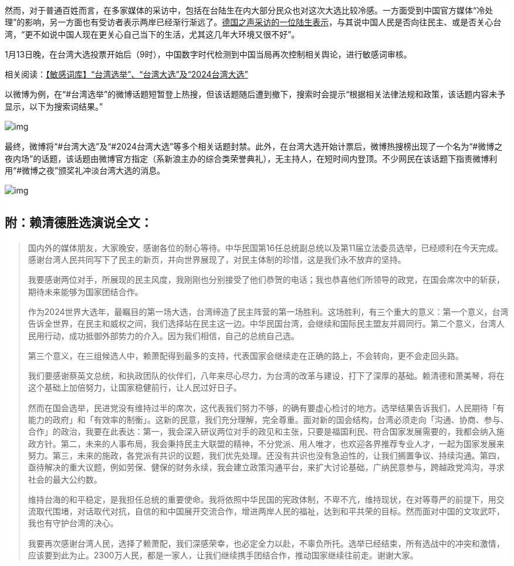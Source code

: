 
然而，对于普通百姓而言，在多家媒体的采访中，包括在台陆生在内大部分民众也对这次大选比较冷感。一方面受到中国官方媒体“冷处理”的影响，另一方面也有受访者表示两岸已经渐行渐远了。[德国之声采访的一位陆生表示](https://www.dw.com/zh/%E5%AE%98%E7%86%B1%E6%B0%91%E5%86%B7%E4%B8%AD%E5%9C%8B%E5%B0%88%E5%AE%B6%E5%92%8C%E8%BC%BF%E8%AB%96%E5%A6%82%E4%BD%95%E7%9C%8B%E5%8F%B0%E7%81%A3%E5%A4%A7%E9%81%B8/a-67960410)，与其说中国人民是否向往民主、或是否关心台湾，“更不如说中国人现在更关心自己当下的生活，尤其这几年大环境又很不好”。


1月13日晚，在台湾大选投票开始后（9时），中国数字时代检测到中国当局再次控制相关舆论，进行敏感词审核。


相关阅读：[【敏感词库】“台湾选举”、“台湾大选”及“2024台湾大选”](https://chinadigitaltimes.net/chinese/704112.html)


以微博为例，在“#台湾选举”的微博话题短暂登上热搜，但该话题随后遭到撤下，搜索时会提示“根据相关法律法规和政策，该话题内容未予显示，以下为搜索词结果。”


![img](https://chinadigitaltimes.net/chinese/files/2024/01/image-1705156658461.png)


最终，微博将“#台湾大选”及“#2024台湾大选”等多个相关话题封禁。此外，在台湾大选开始计票后，微博热搜榜出现了一个名为“#微博之夜内场”的话题，该话题由微博官方指定（系新浪主办的综合类荣誉典礼），无主持人，在短时间内登顶。不少网民在该话题下指责微博利用“#微博之夜”颁奖礼冲淡台湾大选的消息。


![img](https://chinadigitaltimes.net/chinese/files/2024/01/image-1705157548289.png)


附：赖清德胜选演说全文：
------------



> 
> 国内外的媒体朋友，大家晚安，感谢各位的耐心等待。中华民国第16任总统副总统以及第11届立法委员选举，已经顺利在今天完成。感谢台湾人民共同写下了民主的新页，并向世界展现了，对民主体制的珍惜，这是我们永不放弃的坚持。
> 
> 
> 我要感谢两位对手，所展现的民主风度，我刚刚也分别接受了他们恭贺的电话；我也恭喜他们所领导的政党，在国会席次中的斩获，期待未来能够为国家团结合作。
> 
> 
> 作为2024世界大选年，最瞩目的第一场大选，台湾缔造了民主阵营的第一场胜利。这场胜利，有三个重大的意义：第一个意义，台湾告诉全世界，在民主和威权之间，我们选择站在民主这一边。中华民国台湾，会继续和国际民主盟友并肩同行。第二个意义，台湾人民用行动，成功抵御外部势力的介入。因为我们相信，自己的总统自己选。
> 
> 
> 第三个意义，在三组候选人中，赖萧配得到最多的支持，代表国家会继续走在正确的路上，不会转向，更不会走回头路。
> 
> 
> 我们要感谢蔡英文总统，和执政团队的伙伴们，八年来尽心尽力，为台湾的改革与建设，打下了深厚的基础。赖清德和萧美琴，将在这个基础上加倍努力，让国家稳健前行，让人民过好日子。
> 
> 
> 然而在国会选举，民进党没有维持过半的席次，这代表我们努力不够，的确有要虚心检讨的地方。选举结果告诉我们，人民期待「有能力的政府」和「有效率的制衡」。这新的民意，我们充分理解，完全尊重。面对新的国会结构，台湾必须走向「沟通、协商、参与、合作」的政治，我要在此表达：第一，我会深入研议两位对手的政见和主张，只要是福国利民、符合国家发展需要的，我都会纳入施政方针。第二，未来的人事布局，我会秉持民主大联盟的精神，不分党派、用人唯才，也欢迎各界推荐专业人才，一起为国家发展来努力。第三，未来的施政，各党派有共识的议题，我们优先处理。还没有共识也没有急迫性的，让我们搁置争议、持续沟通。第四，亟待解决的重大议题，例如劳保、健保的财务永续，我会建立政策沟通平台，来扩大讨论基础，广纳民意参与，跨越政党鸿沟，寻求社会的最大公约数。
> 
> 
> 维持台海的和平稳定，是我担任总统的重要使命。我将依照中华民国的宪政体制，不卑不亢，维持现状，在对等尊严的前提下，用交流取代围堵，对话取代对抗，自信的和中国展开交流合作，增进两岸人民的福祉，达到和平共荣的目标。然而面对中国的文攻武吓，我也有守护台湾的决心。
> 
> 
> 我要再次感谢台湾人民，选择了赖萧配，我们深感荣幸，也必定全力以赴，不辜负所托。选举已经结束，所有选战中的冲突和激情，应该要到此为止。2300万人民，都是一家人，让我们继续携手团结合作，推动国家继续往前走。谢谢大家。
> 
> 
> 
